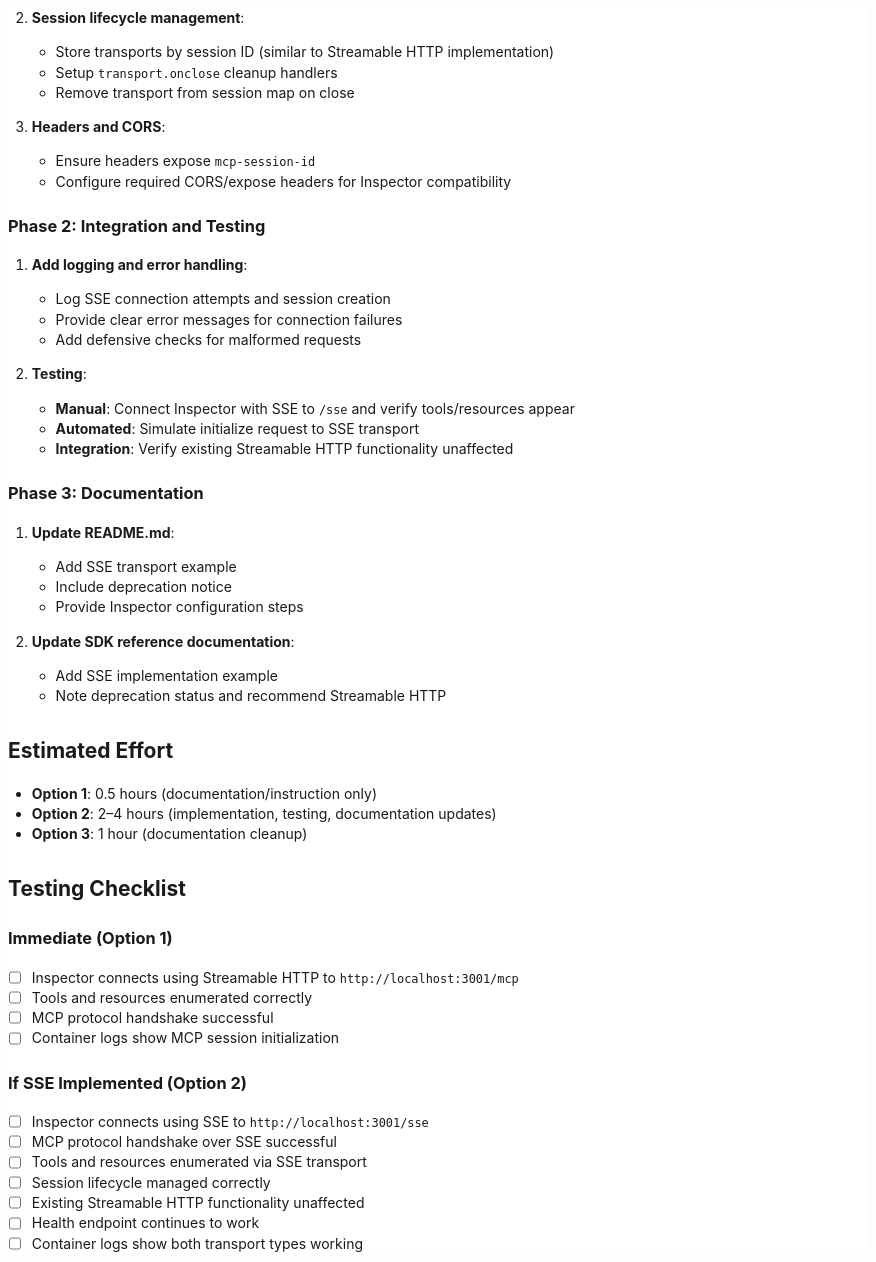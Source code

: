    ```typescript
   ```

2. **Session lifecycle management**:
   - Store transports by session ID (similar to Streamable HTTP implementation)
   - Setup `transport.onclose` cleanup handlers
   - Remove transport from session map on close

3. **Headers and CORS**:
   - Ensure headers expose `mcp-session-id`
   - Configure required CORS/expose headers for Inspector compatibility

### Phase 2: Integration and Testing
1. **Add logging and error handling**:
   - Log SSE connection attempts and session creation
   - Provide clear error messages for connection failures
   - Add defensive checks for malformed requests

2. **Testing**:
   - **Manual**: Connect Inspector with SSE to `/sse` and verify tools/resources appear
   - **Automated**: Simulate initialize request to SSE transport
   - **Integration**: Verify existing Streamable HTTP functionality unaffected

### Phase 3: Documentation
1. **Update README.md**:
   - Add SSE transport example
   - Include deprecation notice
   - Provide Inspector configuration steps

2. **Update SDK reference documentation**:
   - Add SSE implementation example
   - Note deprecation status and recommend Streamable HTTP

## Estimated Effort

- **Option 1**: 0.5 hours (documentation/instruction only)
- **Option 2**: 2–4 hours (implementation, testing, documentation updates)
- **Option 3**: 1 hour (documentation cleanup)

## Testing Checklist

### Immediate (Option 1)
- [ ] Inspector connects using Streamable HTTP to `http://localhost:3001/mcp`
- [ ] Tools and resources enumerated correctly
- [ ] MCP protocol handshake successful
- [ ] Container logs show MCP session initialization

### If SSE Implemented (Option 2)
- [ ] Inspector connects using SSE to `http://localhost:3001/sse`
- [ ] MCP protocol handshake over SSE successful
- [ ] Tools and resources enumerated via SSE transport
- [ ] Session lifecycle managed correctly
- [ ] Existing Streamable HTTP functionality unaffected
- [ ] Health endpoint continues to work
- [ ] Container logs show both transport types working
